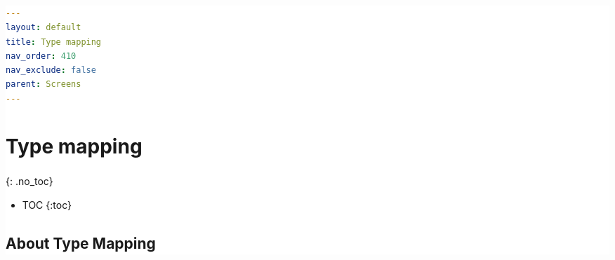```yaml
---
layout: default
title: Type mapping
nav_order: 410
nav_exclude: false
parent: Screens
---
```


#  Type mapping
{: .no_toc}

- TOC
{:toc}

## About Type Mapping